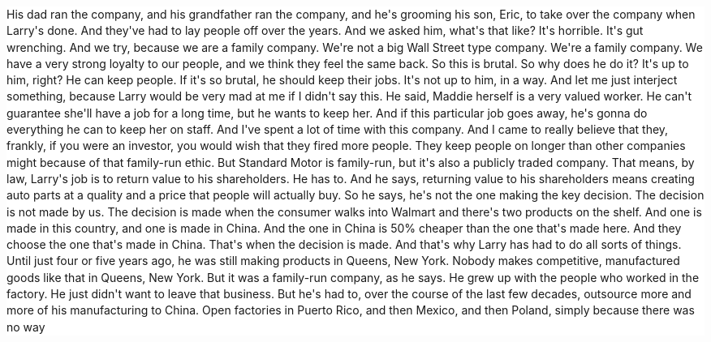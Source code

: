 His dad ran the company,
and his grandfather ran the company,
and he's grooming his son, Eric,
to take over the company when Larry's done.
And they've had to lay people off over the years.
And we asked him, what's that like?
It's horrible.
It's gut wrenching.
And we try, because we are a family company.
We're not a big Wall Street type company.
We're a family company.
We have a very strong loyalty to our people,
and we think they feel the same back.
So this is brutal.
So why does he do it?
It's up to him, right?
He can keep people.
If it's so brutal, he should keep their jobs.
It's not up to him, in a way.
And let me just interject something,
because Larry would be very mad at me
if I didn't say this.
He said, Maddie herself is a very valued worker.
He can't guarantee she'll have a job for a long time,
but he wants to keep her.
And if this particular job goes away,
he's gonna do everything he can to keep her on staff.
And I've spent a lot of time with this company.
And I came to really believe that they,
frankly, if you were an investor,
you would wish that they fired more people.
They keep people on longer than other companies might
because of that family-run ethic.
But Standard Motor is family-run,
but it's also a publicly traded company.
That means, by law, Larry's job is to return value
to his shareholders.
He has to.
And he says, returning value to his shareholders
means creating auto parts at a quality and a price
that people will actually buy.
So he says, he's not the one making the key decision.
The decision is not made by us.
The decision is made when the consumer walks into Walmart
and there's two products on the shelf.
And one is made in this country,
and one is made in China.
And the one in China is 50% cheaper
than the one that's made here.
And they choose the one that's made in China.
That's when the decision is made.
And that's why Larry has had to do all sorts of things.
Until just four or five years ago,
he was still making products in Queens, New York.
Nobody makes competitive, manufactured goods like that
in Queens, New York.
But it was a family-run company, as he says.
He grew up with the people who worked in the factory.
He just didn't want to leave that business.
But he's had to, over the course of the last few
decades, outsource more and more of his manufacturing
to China.
Open factories in Puerto Rico, and then Mexico,
and then Poland, simply because there was no way